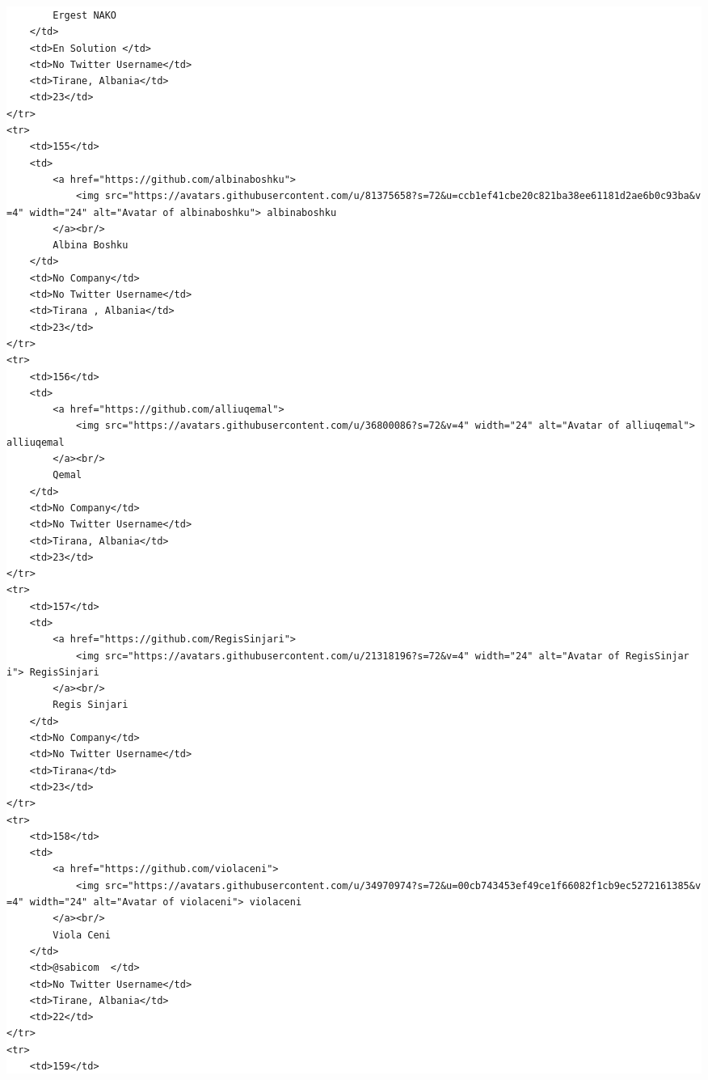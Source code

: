 			Ergest NAKO
		</td>
		<td>En Solution </td>
		<td>No Twitter Username</td>
		<td>Tirane, Albania</td>
		<td>23</td>
	</tr>
	<tr>
		<td>155</td>
		<td>
			<a href="https://github.com/albinaboshku">
				<img src="https://avatars.githubusercontent.com/u/81375658?s=72&u=ccb1ef41cbe20c821ba38ee61181d2ae6b0c93ba&v=4" width="24" alt="Avatar of albinaboshku"> albinaboshku
			</a><br/>
			Albina Boshku
		</td>
		<td>No Company</td>
		<td>No Twitter Username</td>
		<td>Tirana , Albania</td>
		<td>23</td>
	</tr>
	<tr>
		<td>156</td>
		<td>
			<a href="https://github.com/alliuqemal">
				<img src="https://avatars.githubusercontent.com/u/36800086?s=72&v=4" width="24" alt="Avatar of alliuqemal"> alliuqemal
			</a><br/>
			Qemal
		</td>
		<td>No Company</td>
		<td>No Twitter Username</td>
		<td>Tirana, Albania</td>
		<td>23</td>
	</tr>
	<tr>
		<td>157</td>
		<td>
			<a href="https://github.com/RegisSinjari">
				<img src="https://avatars.githubusercontent.com/u/21318196?s=72&v=4" width="24" alt="Avatar of RegisSinjari"> RegisSinjari
			</a><br/>
			Regis Sinjari
		</td>
		<td>No Company</td>
		<td>No Twitter Username</td>
		<td>Tirana</td>
		<td>23</td>
	</tr>
	<tr>
		<td>158</td>
		<td>
			<a href="https://github.com/violaceni">
				<img src="https://avatars.githubusercontent.com/u/34970974?s=72&u=00cb743453ef49ce1f66082f1cb9ec5272161385&v=4" width="24" alt="Avatar of violaceni"> violaceni
			</a><br/>
			Viola Ceni
		</td>
		<td>@sabicom  </td>
		<td>No Twitter Username</td>
		<td>Tirane, Albania</td>
		<td>22</td>
	</tr>
	<tr>
		<td>159</td>
